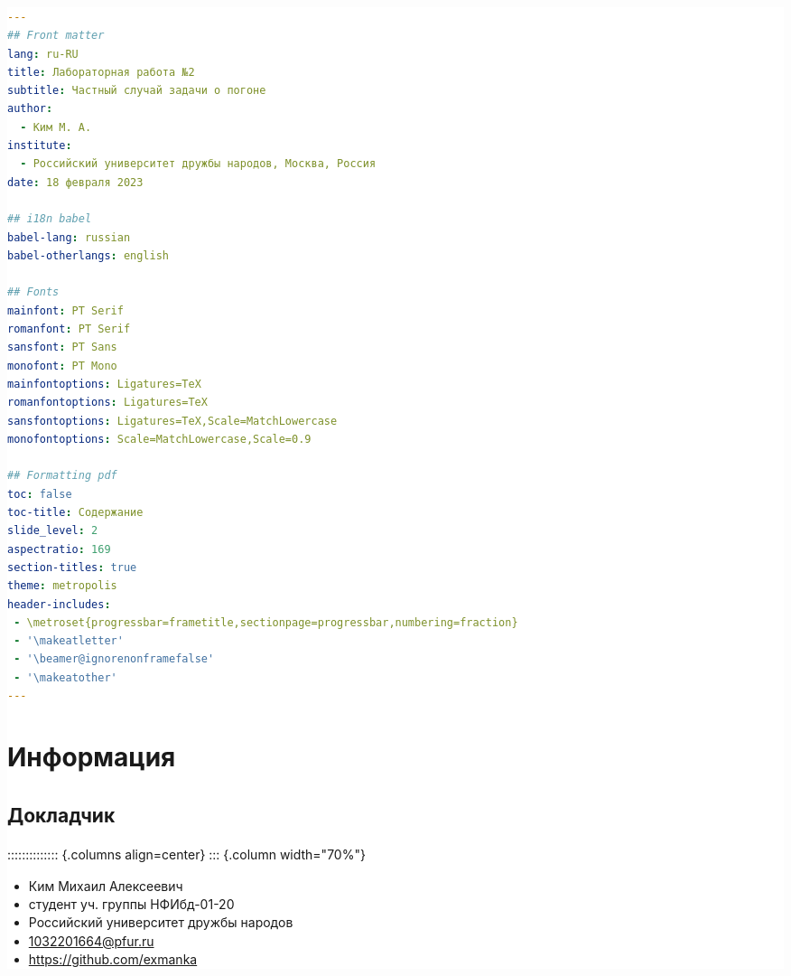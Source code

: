 ```yaml
---
## Front matter
lang: ru-RU
title: Лабораторная работа №2
subtitle: Частный случай задачи о погоне
author:
  - Ким М. А.
institute:
  - Российский университет дружбы народов, Москва, Россия
date: 18 февраля 2023

## i18n babel
babel-lang: russian
babel-otherlangs: english

## Fonts
mainfont: PT Serif
romanfont: PT Serif
sansfont: PT Sans
monofont: PT Mono
mainfontoptions: Ligatures=TeX
romanfontoptions: Ligatures=TeX
sansfontoptions: Ligatures=TeX,Scale=MatchLowercase
monofontoptions: Scale=MatchLowercase,Scale=0.9

## Formatting pdf
toc: false
toc-title: Содержание
slide_level: 2
aspectratio: 169
section-titles: true
theme: metropolis
header-includes:
 - \metroset{progressbar=frametitle,sectionpage=progressbar,numbering=fraction}
 - '\makeatletter'
 - '\beamer@ignorenonframefalse'
 - '\makeatother'
---
```


# Информация

## Докладчик

:::::::::::::: {.columns align=center}
::: {.column width="70%"}

  * Ким Михаил Алексеевич
  * студент уч. группы НФИбд-01-20
  * Российский университет дружбы народов
  * [1032201664@pfur.ru](mailto:1032201664@pfur.ru)
  * <https://github.com/exmanka>
